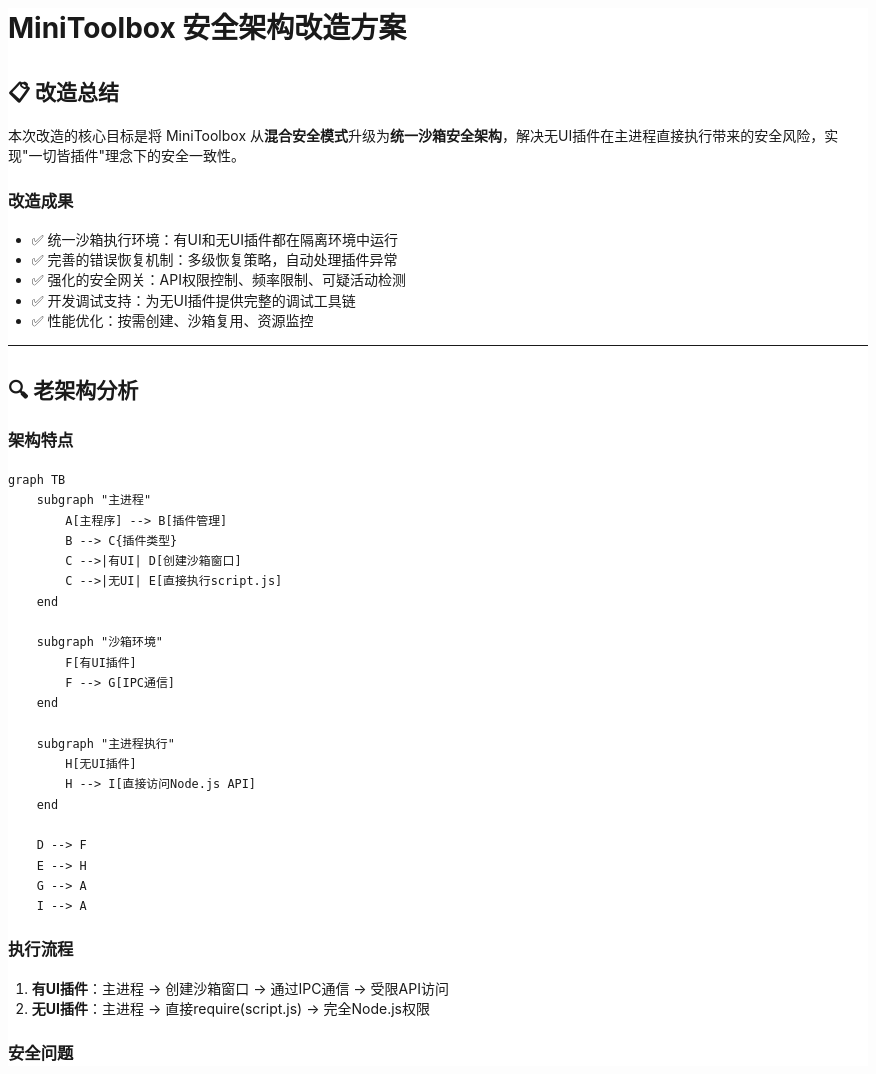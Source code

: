 # MiniToolbox 安全架构改造方案

## 📋 改造总结

本次改造的核心目标是将 MiniToolbox 从**混合安全模式**升级为**统一沙箱安全架构**，解决无UI插件在主进程直接执行带来的安全风险，实现"一切皆插件"理念下的安全一致性。

### 改造成果
- ✅ 统一沙箱执行环境：有UI和无UI插件都在隔离环境中运行
- ✅ 完善的错误恢复机制：多级恢复策略，自动处理插件异常
- ✅ 强化的安全网关：API权限控制、频率限制、可疑活动检测
- ✅ 开发调试支持：为无UI插件提供完整的调试工具链
- ✅ 性能优化：按需创建、沙箱复用、资源监控

---

## 🔍 老架构分析

### 架构特点
```mermaid
graph TB
    subgraph "主进程"
        A[主程序] --> B[插件管理]
        B --> C{插件类型}
        C -->|有UI| D[创建沙箱窗口]
        C -->|无UI| E[直接执行script.js]
    end
    
    subgraph "沙箱环境"
        F[有UI插件]
        F --> G[IPC通信]
    end
    
    subgraph "主进程执行"
        H[无UI插件]
        H --> I[直接访问Node.js API]
    end
    
    D --> F
    E --> H
    G --> A
    I --> A
```

### 执行流程
1. **有UI插件**：主进程 → 创建沙箱窗口 → 通过IPC通信 → 受限API访问
2. **无UI插件**：主进程 → 直接require(script.js) → 完全Node.js权限

### 安全问题
